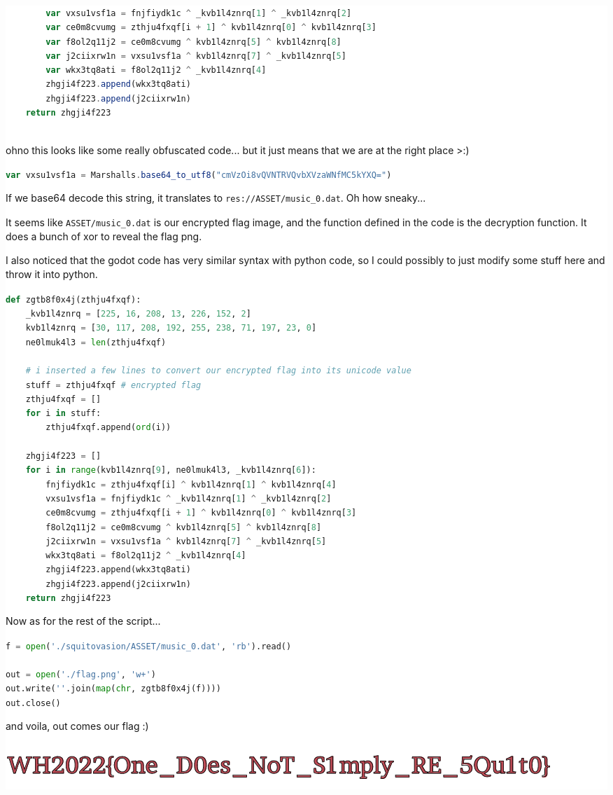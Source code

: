 ```javascript
		var vxsu1vsf1a = fnjfiydk1c ^ _kvb1l4znrq[1] ^ _kvb1l4znrq[2]
		var ce0m8cvumg = zthju4fxqf[i + 1] ^ kvb1l4znrq[0] ^ kvb1l4znrq[3]
		var f8ol2q11j2 = ce0m8cvumg ^ kvb1l4znrq[5] ^ kvb1l4znrq[8]
		var j2ciixrw1n = vxsu1vsf1a ^ kvb1l4znrq[7] ^ _kvb1l4znrq[5]
		var wkx3tq8ati = f8ol2q11j2 ^ _kvb1l4znrq[4]
		zhgji4f223.append(wkx3tq8ati)
		zhgji4f223.append(j2ciixrw1n)
	return zhgji4f223
	
```

ohno this looks like some really obfuscated code... but it just means that we are at the right place >:)

```javascript
var vxsu1vsf1a = Marshalls.base64_to_utf8("cmVzOi8vQVNTRVQvbXVzaWNfMC5kYXQ=")
```

If we base64 decode this string, it translates to `res://ASSET/music_0.dat`. Oh how sneaky... 

It seems like `ASSET/music_0.dat` is our encrypted flag image, and the function defined in the code is the decryption function. It does a bunch of xor to reveal the flag png.

I also noticed that the godot code has very similar syntax with python code, so I could possibly to just modify some stuff here and throw it into python.

```python
def zgtb8f0x4j(zthju4fxqf):
    _kvb1l4znrq = [225, 16, 208, 13, 226, 152, 2]
    kvb1l4znrq = [30, 117, 208, 192, 255, 238, 71, 197, 23, 0]
    ne0lmuk4l3 = len(zthju4fxqf)

	# i inserted a few lines to convert our encrypted flag into its unicode value
    stuff = zthju4fxqf # encrypted flag
    zthju4fxqf = []
    for i in stuff:
        zthju4fxqf.append(ord(i))

    zhgji4f223 = []
    for i in range(kvb1l4znrq[9], ne0lmuk4l3, _kvb1l4znrq[6]):
        fnjfiydk1c = zthju4fxqf[i] ^ kvb1l4znrq[1] ^ kvb1l4znrq[4]
        vxsu1vsf1a = fnjfiydk1c ^ _kvb1l4znrq[1] ^ _kvb1l4znrq[2]
        ce0m8cvumg = zthju4fxqf[i + 1] ^ kvb1l4znrq[0] ^ kvb1l4znrq[3]
        f8ol2q11j2 = ce0m8cvumg ^ kvb1l4znrq[5] ^ kvb1l4znrq[8]
        j2ciixrw1n = vxsu1vsf1a ^ kvb1l4znrq[7] ^ _kvb1l4znrq[5]
        wkx3tq8ati = f8ol2q11j2 ^ _kvb1l4znrq[4]
        zhgji4f223.append(wkx3tq8ati)
        zhgji4f223.append(j2ciixrw1n)
    return zhgji4f223
```

Now as for the rest of the script...

```python
f = open('./squitovasion/ASSET/music_0.dat', 'rb').read()

out = open('./flag.png', 'w+')
out.write(''.join(map(chr, zgtb8f0x4j(f))))
out.close()
```

and voila, out comes our flag :)

![image](flag.png)
